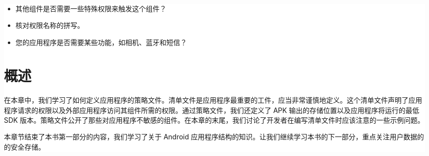 +   其他组件是否需要一些特殊权限来触发这个组件？

+   核对权限名称的拼写。

+   您的应用程序是否需要某些功能，如相机、蓝牙和短信？

# 概述

在本章中，我们学习了如何定义应用程序的策略文件。清单文件是应用程序最重要的工件，应当非常谨慎地定义。这个清单文件声明了应用程序请求的权限以及外部应用程序访问其组件所需的权限。通过策略文件，我们还定义了 APK 输出的存储位置以及应用程序将运行的最低 SDK 版本。策略文件公开了那些对应用程序不敏感的组件。在本章的末尾，我们讨论了开发者在编写清单文件时应该注意的一些示例问题。

本章节结束了本书第一部分的内容，我们学习了关于 Android 应用程序结构的知识。让我们继续学习本书的下一部分，重点关注用户数据的的安全存储。
